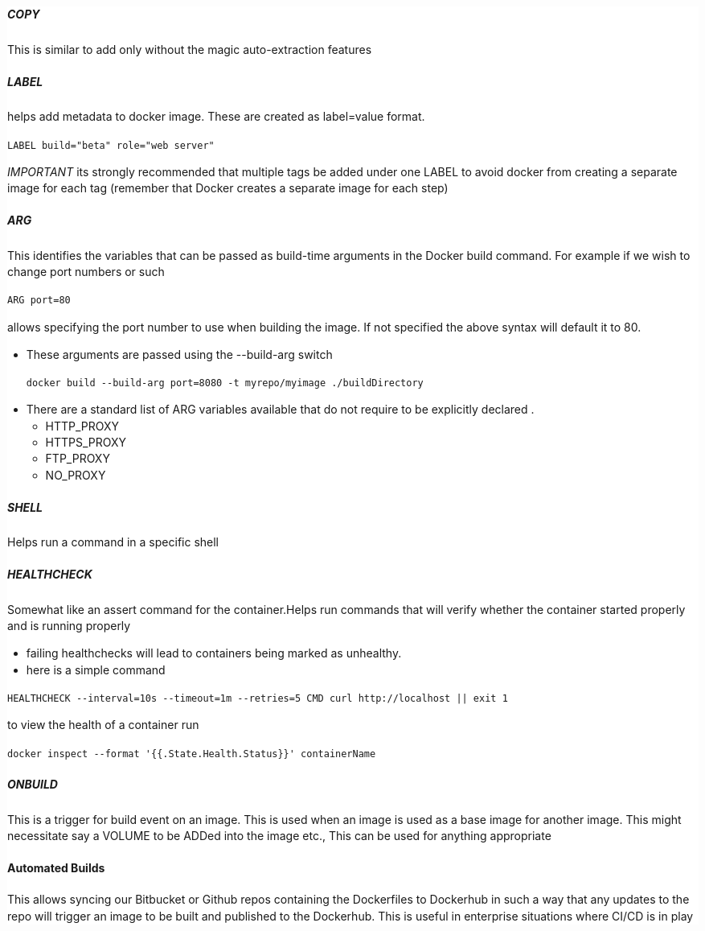 ##### COPY
This is similar to add only without the magic auto-extraction features

##### LABEL
helps add metadata to docker image.
These are created as label=value format.
```
LABEL build="beta" role="web server"
```
 *IMPORTANT* its strongly recommended that multiple tags be added under one LABEL to avoid docker from creating a separate image for each tag (remember that Docker creates a separate image for each step)

##### ARG
This identifies the variables that can be passed as build-time arguments in the Docker build command. For example if we wish to change port numbers or such
```
ARG port=80
```
allows specifying the port number to use when building the image. If not specified the above syntax will default it to 80.
- These arguments are passed using the --build-arg switch
    ```
    docker build --build-arg port=8080 -t myrepo/myimage ./buildDirectory
    ```
- There are a standard list of ARG variables available that do not require to be explicitly declared . 
    - HTTP_PROXY
    - HTTPS_PROXY
    - FTP_PROXY
    - NO_PROXY
##### SHELL
Helps run a command in a specific shell
##### HEALTHCHECK
Somewhat like an assert command for the container.Helps run commands that will verify whether the container started properly and is running properly
- failing healthchecks will lead to containers being marked as unhealthy.
- here is a simple command
```
HEALTHCHECK --interval=10s --timeout=1m --retries=5 CMD curl http://localhost || exit 1
```
to view the health of a container run
```
docker inspect --format '{{.State.Health.Status}}' containerName
```
##### ONBUILD
This is a trigger for build event on an image. This is used when an image is used as a base image for another image. This might necessitate say a VOLUME to be ADDed into the image etc., This can be used for anything appropriate
#### Automated Builds
This allows syncing our Bitbucket or Github repos containing the Dockerfiles to Dockerhub in such a way that any updates to the repo will trigger an image to be built and published to the Dockerhub.
This is useful in enterprise situations where CI/CD is in play

